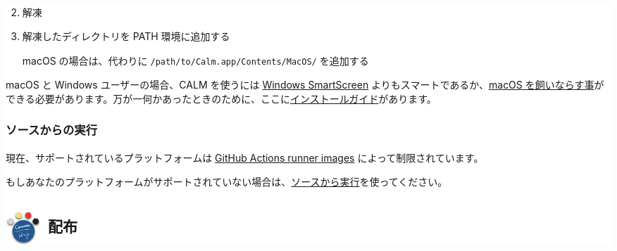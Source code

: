 2. 解凍

3. 解凍したディレクトリを PATH 環境に追加する

   macOS の場合は、代わりに `/path/to/Calm.app/Contents/MacOS/` を追加する

macOS と Windows ユーザーの場合、CALM を使うには [Windows SmartScreen](https://duckduckgo.com/?q=how+to+bypass+smartscreen) よりもスマートであるか、[macOS を飼いならす事](https://support.apple.com/guide/mac-help/open-a-mac-app-from-an-unidentified-developer-mh40616/mac)ができる必要があります。万が一何かあったときのために、ここに[インストールガイド](docs/installation_JA.md)があります。

### ソースからの実行

現在、サポートされているプラットフォームは [GitHub Actions runner images](https://github.com/actions/runner-images) によって制限されています。

もしあなたのプラットフォームがサポートされていない場合は、[ソースから実行](docs/hacking_JA.md#ソースからの実行)を使ってください。

## <img style="vertical-align:middle;margin-right:5px;" width="50" alt="Calm Application" src="./docs/images/app.png"> 配布
